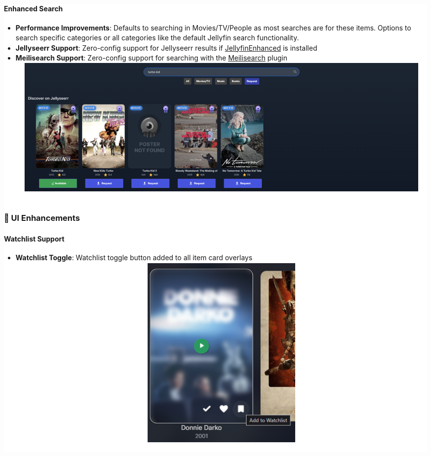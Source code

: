 #### **Enhanced Search**
- **Performance Improvements**: Defaults to searching in Movies/TV/People as most searches are for these items. Options to search specific categories or all categories like the default Jellyfin search functionality.
- **Jellyseerr Support**: Zero-config support for Jellyseerr results if [JellyfinEnhanced](https://github.com/n00bcodr/Jellyfin-Enhanced) is installed
- **Meilisearch Support**: Zero-config support for searching with the [Meilisearch](https://github.com/arnesacnussem/jellyfin-plugin-meilisearch) plugin
<img src="pages/images/search.png" alt="search" style="max-width: 800px; margin: 0 auto; display: block;"/><br>

### 🎨 UI Enhancements

#### **Watchlist Support**
- **Watchlist Toggle**: Watchlist toggle button added to all item card overlays
<img src="pages/images/watchlistoverlay.png" alt="watchlistoverlay" style="max-width: 300px; margin: 0 auto; display: block;"/><br>
